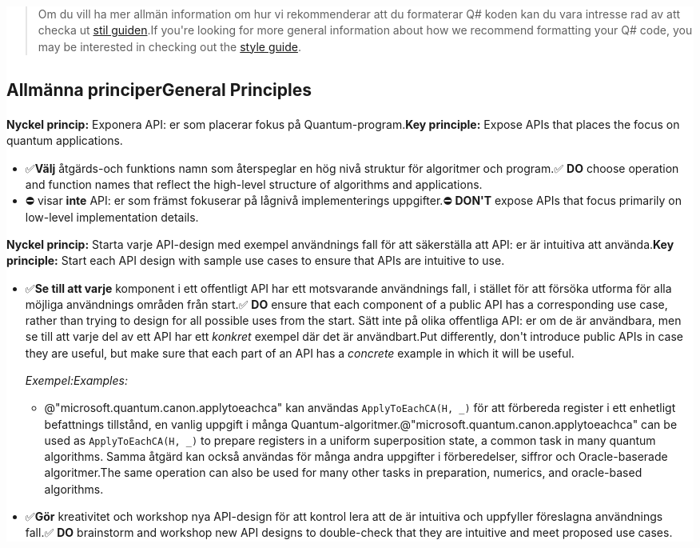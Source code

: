 > <span data-ttu-id="b3f5a-111">Om du vill ha mer allmän information om hur vi rekommenderar att du formaterar Q# koden kan du vara intresse rad av att checka ut [stil guiden](xref:microsoft.quantum.contributing.style).</span><span class="sxs-lookup"><span data-stu-id="b3f5a-111">If you're looking for more general information about how we recommend formatting your Q# code, you may be interested in checking out the [style guide](xref:microsoft.quantum.contributing.style).</span></span>

## <a name="general-principles"></a><span data-ttu-id="b3f5a-112">Allmänna principer</span><span class="sxs-lookup"><span data-stu-id="b3f5a-112">General Principles</span></span>

<span data-ttu-id="b3f5a-113">**Nyckel princip:** Exponera API: er som placerar fokus på Quantum-program.</span><span class="sxs-lookup"><span data-stu-id="b3f5a-113">**Key principle:** Expose APIs that places the focus on quantum applications.</span></span>

- <span data-ttu-id="b3f5a-114">✅**Välj** åtgärds-och funktions namn som återspeglar en hög nivå struktur för algoritmer och program.</span><span class="sxs-lookup"><span data-stu-id="b3f5a-114">✅ **DO** choose operation and function names that reflect the   high-level structure of algorithms and applications.</span></span>
- <span data-ttu-id="b3f5a-115">⛔️ visar **inte** API: er som främst fokuserar på lågnivå implementerings uppgifter.</span><span class="sxs-lookup"><span data-stu-id="b3f5a-115">⛔️ **DON'T** expose APIs that focus primarily on low-level   implementation details.</span></span>

<span data-ttu-id="b3f5a-116">**Nyckel princip:** Starta varje API-design med exempel användnings fall för att säkerställa att API: er är intuitiva att använda.</span><span class="sxs-lookup"><span data-stu-id="b3f5a-116">**Key principle:** Start each API design with sample use cases to ensure that APIs are intuitive to use.</span></span>

- <span data-ttu-id="b3f5a-117">✅**Se till att varje** komponent i ett offentligt API har ett motsvarande användnings fall, i stället för att försöka utforma för alla möjliga användnings områden från start.</span><span class="sxs-lookup"><span data-stu-id="b3f5a-117">✅ **DO** ensure that each component of a public API has a corresponding use case, rather than trying to design for all possible uses from the start.</span></span>
    <span data-ttu-id="b3f5a-118">Sätt inte på olika offentliga API: er om de är användbara, men se till att varje del av ett API har ett *konkret* exempel där det är användbart.</span><span class="sxs-lookup"><span data-stu-id="b3f5a-118">Put differently, don't introduce public APIs in case they are useful, but make sure that each part of an API has a *concrete* example in which it will be useful.</span></span>

  <span data-ttu-id="b3f5a-119">*Exempel:*</span><span class="sxs-lookup"><span data-stu-id="b3f5a-119">*Examples:*</span></span>
  - <span data-ttu-id="b3f5a-120">@"microsoft.quantum.canon.applytoeachca" kan användas `ApplyToEachCA(H, _)` för att förbereda register i ett enhetligt befattnings tillstånd, en vanlig uppgift i många Quantum-algoritmer.</span><span class="sxs-lookup"><span data-stu-id="b3f5a-120">@"microsoft.quantum.canon.applytoeachca" can be used as `ApplyToEachCA(H, _)` to prepare registers in a uniform superposition state, a common task in many quantum algorithms.</span></span> <span data-ttu-id="b3f5a-121">Samma åtgärd kan också användas för många andra uppgifter i förberedelser, siffror och Oracle-baserade algoritmer.</span><span class="sxs-lookup"><span data-stu-id="b3f5a-121">The same operation can also be used for many other tasks in preparation, numerics, and oracle-based algorithms.</span></span>

- <span data-ttu-id="b3f5a-122">✅**Gör** kreativitet och workshop nya API-design för att kontrol lera att de är intuitiva och uppfyller föreslagna användnings fall.</span><span class="sxs-lookup"><span data-stu-id="b3f5a-122">✅ **DO** brainstorm and workshop new API designs to double-check   that they are intuitive and meet proposed use cases.</span></span>
